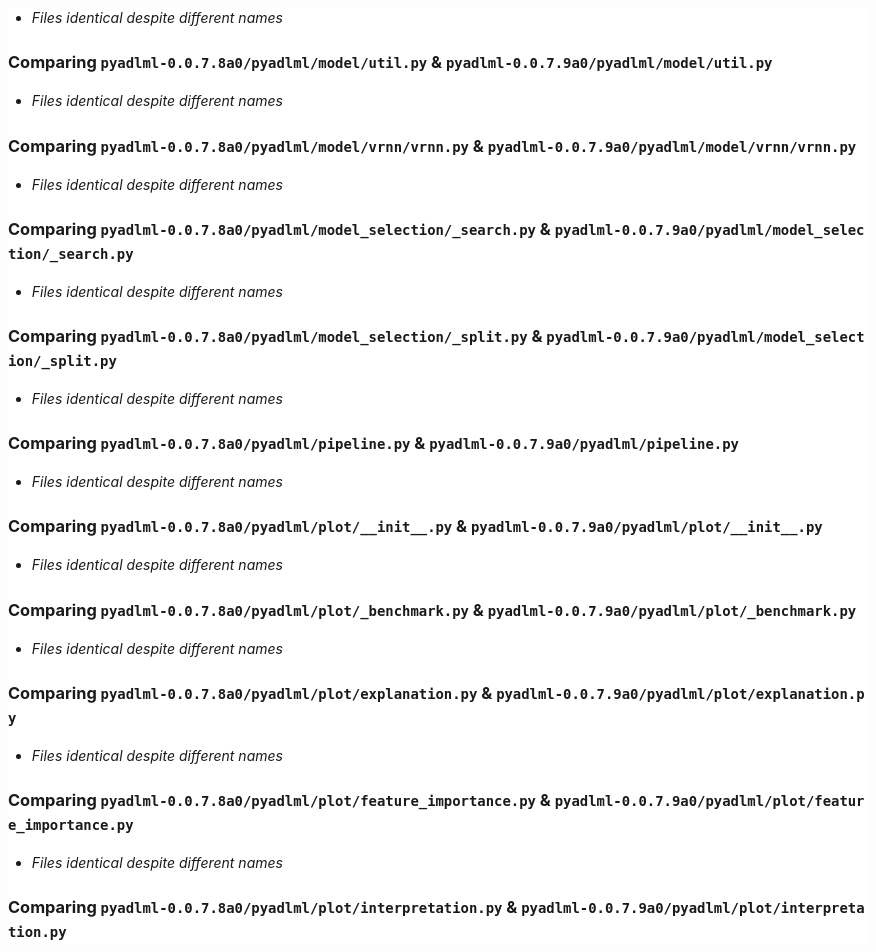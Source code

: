  * *Files identical despite different names*

### Comparing `pyadlml-0.0.7.8a0/pyadlml/model/util.py` & `pyadlml-0.0.7.9a0/pyadlml/model/util.py`

 * *Files identical despite different names*

### Comparing `pyadlml-0.0.7.8a0/pyadlml/model/vrnn/vrnn.py` & `pyadlml-0.0.7.9a0/pyadlml/model/vrnn/vrnn.py`

 * *Files identical despite different names*

### Comparing `pyadlml-0.0.7.8a0/pyadlml/model_selection/_search.py` & `pyadlml-0.0.7.9a0/pyadlml/model_selection/_search.py`

 * *Files identical despite different names*

### Comparing `pyadlml-0.0.7.8a0/pyadlml/model_selection/_split.py` & `pyadlml-0.0.7.9a0/pyadlml/model_selection/_split.py`

 * *Files identical despite different names*

### Comparing `pyadlml-0.0.7.8a0/pyadlml/pipeline.py` & `pyadlml-0.0.7.9a0/pyadlml/pipeline.py`

 * *Files identical despite different names*

### Comparing `pyadlml-0.0.7.8a0/pyadlml/plot/__init__.py` & `pyadlml-0.0.7.9a0/pyadlml/plot/__init__.py`

 * *Files identical despite different names*

### Comparing `pyadlml-0.0.7.8a0/pyadlml/plot/_benchmark.py` & `pyadlml-0.0.7.9a0/pyadlml/plot/_benchmark.py`

 * *Files identical despite different names*

### Comparing `pyadlml-0.0.7.8a0/pyadlml/plot/explanation.py` & `pyadlml-0.0.7.9a0/pyadlml/plot/explanation.py`

 * *Files identical despite different names*

### Comparing `pyadlml-0.0.7.8a0/pyadlml/plot/feature_importance.py` & `pyadlml-0.0.7.9a0/pyadlml/plot/feature_importance.py`

 * *Files identical despite different names*

### Comparing `pyadlml-0.0.7.8a0/pyadlml/plot/interpretation.py` & `pyadlml-0.0.7.9a0/pyadlml/plot/interpretation.py`
